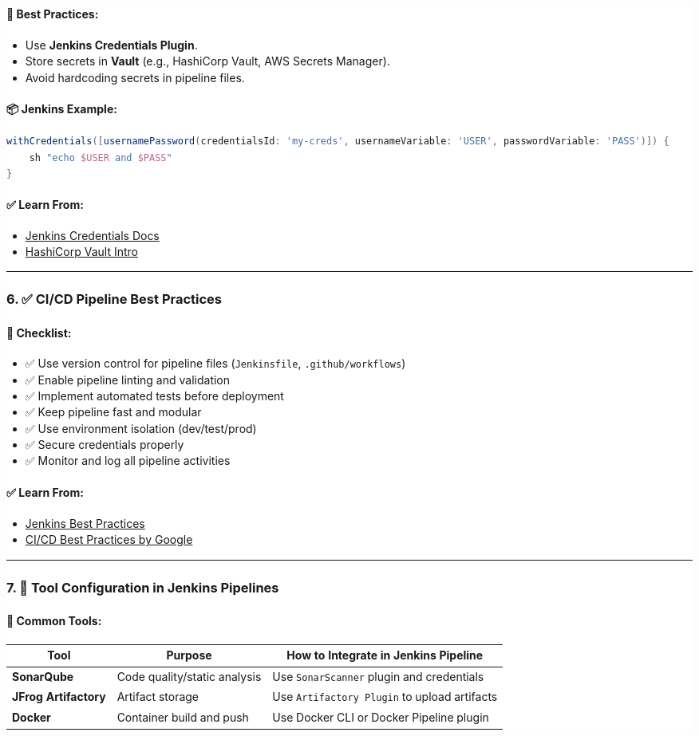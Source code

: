 #### 📌 Best Practices:

* Use **Jenkins Credentials Plugin**.
* Store secrets in **Vault** (e.g., HashiCorp Vault, AWS Secrets Manager).
* Avoid hardcoding secrets in pipeline files.

#### 📦 Jenkins Example:

```groovy
withCredentials([usernamePassword(credentialsId: 'my-creds', usernameVariable: 'USER', passwordVariable: 'PASS')]) {
    sh "echo $USER and $PASS"
}
```

#### ✅ Learn From:

* [Jenkins Credentials Docs](https://www.jenkins.io/doc/book/using/using-credentials/)
* [HashiCorp Vault Intro](https://developer.hashicorp.com/vault)

---

### 6. ✅ CI/CD Pipeline Best Practices

#### 📌 Checklist:

* ✅ Use version control for pipeline files (`Jenkinsfile`, `.github/workflows`)
* ✅ Enable pipeline linting and validation
* ✅ Implement automated tests before deployment
* ✅ Keep pipeline fast and modular
* ✅ Use environment isolation (dev/test/prod)
* ✅ Secure credentials properly
* ✅ Monitor and log all pipeline activities

#### ✅ Learn From:

* [Jenkins Best Practices](https://www.jenkins.io/doc/book/pipeline/best-practices/)
* [CI/CD Best Practices by Google](https://cloud.google.com/architecture/devops/devops-tech-continuous-delivery)

---

### 7. 🧩 Tool Configuration in Jenkins Pipelines

#### 📌 Common Tools:

| Tool                  | Purpose                      | How to Integrate in Jenkins Pipeline         |
| --------------------- | ---------------------------- | -------------------------------------------- |
| **SonarQube**         | Code quality/static analysis | Use `SonarScanner` plugin and credentials    |
| **JFrog Artifactory** | Artifact storage             | Use `Artifactory Plugin` to upload artifacts |
| **Docker**            | Container build and push     | Use Docker CLI or Docker Pipeline plugin     |
